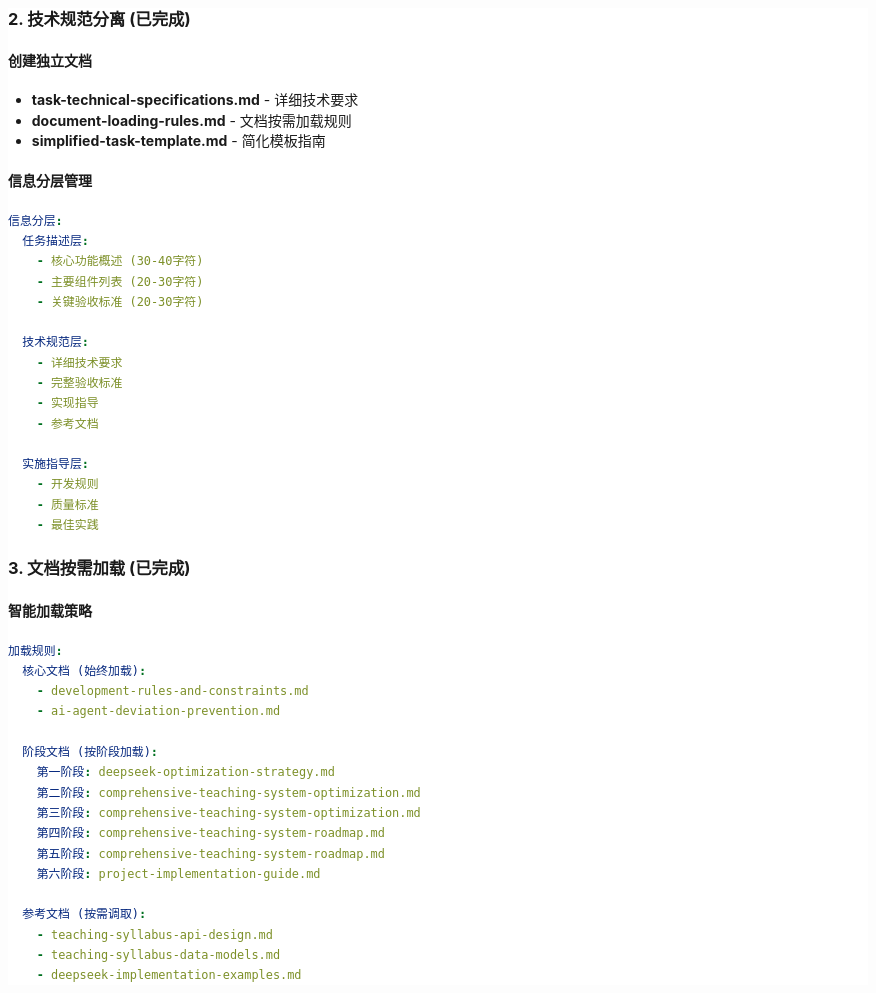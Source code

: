### 2. 技术规范分离 (已完成)

#### 创建独立文档

- **task-technical-specifications.md** - 详细技术要求
- **document-loading-rules.md** - 文档按需加载规则
- **simplified-task-template.md** - 简化模板指南

#### 信息分层管理

```yaml
信息分层:
  任务描述层:
    - 核心功能概述 (30-40字符)
    - 主要组件列表 (20-30字符)
    - 关键验收标准 (20-30字符)

  技术规范层:
    - 详细技术要求
    - 完整验收标准
    - 实现指导
    - 参考文档

  实施指导层:
    - 开发规则
    - 质量标准
    - 最佳实践
```

### 3. 文档按需加载 (已完成)

#### 智能加载策略

```yaml
加载规则:
  核心文档 (始终加载):
    - development-rules-and-constraints.md
    - ai-agent-deviation-prevention.md

  阶段文档 (按阶段加载):
    第一阶段: deepseek-optimization-strategy.md
    第二阶段: comprehensive-teaching-system-optimization.md
    第三阶段: comprehensive-teaching-system-optimization.md
    第四阶段: comprehensive-teaching-system-roadmap.md
    第五阶段: comprehensive-teaching-system-roadmap.md
    第六阶段: project-implementation-guide.md

  参考文档 (按需调取):
    - teaching-syllabus-api-design.md
    - teaching-syllabus-data-models.md
    - deepseek-implementation-examples.md
```
